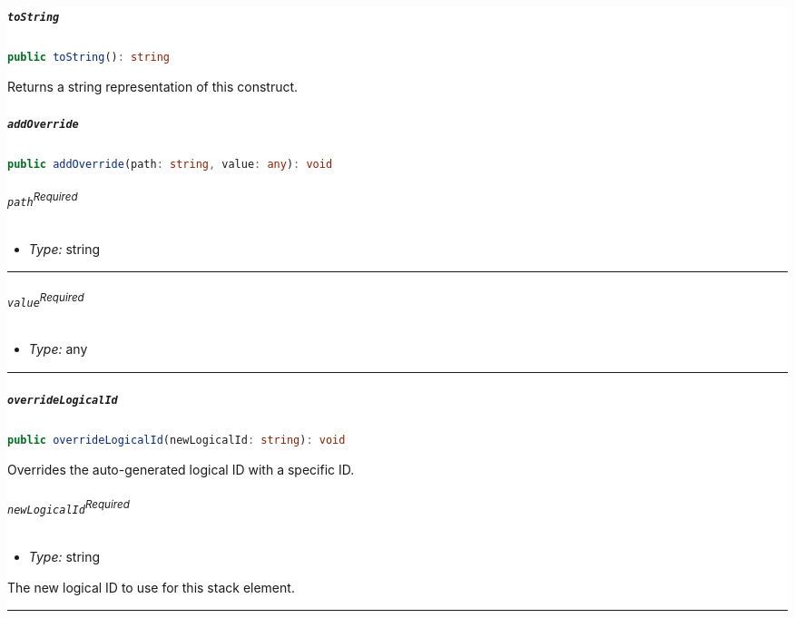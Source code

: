 ##### `toString` <a name="toString" id="rhizo-co-terraform-provider-oci.dataOciDatabaseToolsDatabaseToolsPrivateEndpoint.DataOciDatabaseToolsDatabaseToolsPrivateEndpoint.toString"></a>

```typescript
public toString(): string
```

Returns a string representation of this construct.

##### `addOverride` <a name="addOverride" id="rhizo-co-terraform-provider-oci.dataOciDatabaseToolsDatabaseToolsPrivateEndpoint.DataOciDatabaseToolsDatabaseToolsPrivateEndpoint.addOverride"></a>

```typescript
public addOverride(path: string, value: any): void
```

###### `path`<sup>Required</sup> <a name="path" id="rhizo-co-terraform-provider-oci.dataOciDatabaseToolsDatabaseToolsPrivateEndpoint.DataOciDatabaseToolsDatabaseToolsPrivateEndpoint.addOverride.parameter.path"></a>

- *Type:* string

---

###### `value`<sup>Required</sup> <a name="value" id="rhizo-co-terraform-provider-oci.dataOciDatabaseToolsDatabaseToolsPrivateEndpoint.DataOciDatabaseToolsDatabaseToolsPrivateEndpoint.addOverride.parameter.value"></a>

- *Type:* any

---

##### `overrideLogicalId` <a name="overrideLogicalId" id="rhizo-co-terraform-provider-oci.dataOciDatabaseToolsDatabaseToolsPrivateEndpoint.DataOciDatabaseToolsDatabaseToolsPrivateEndpoint.overrideLogicalId"></a>

```typescript
public overrideLogicalId(newLogicalId: string): void
```

Overrides the auto-generated logical ID with a specific ID.

###### `newLogicalId`<sup>Required</sup> <a name="newLogicalId" id="rhizo-co-terraform-provider-oci.dataOciDatabaseToolsDatabaseToolsPrivateEndpoint.DataOciDatabaseToolsDatabaseToolsPrivateEndpoint.overrideLogicalId.parameter.newLogicalId"></a>

- *Type:* string

The new logical ID to use for this stack element.

---
